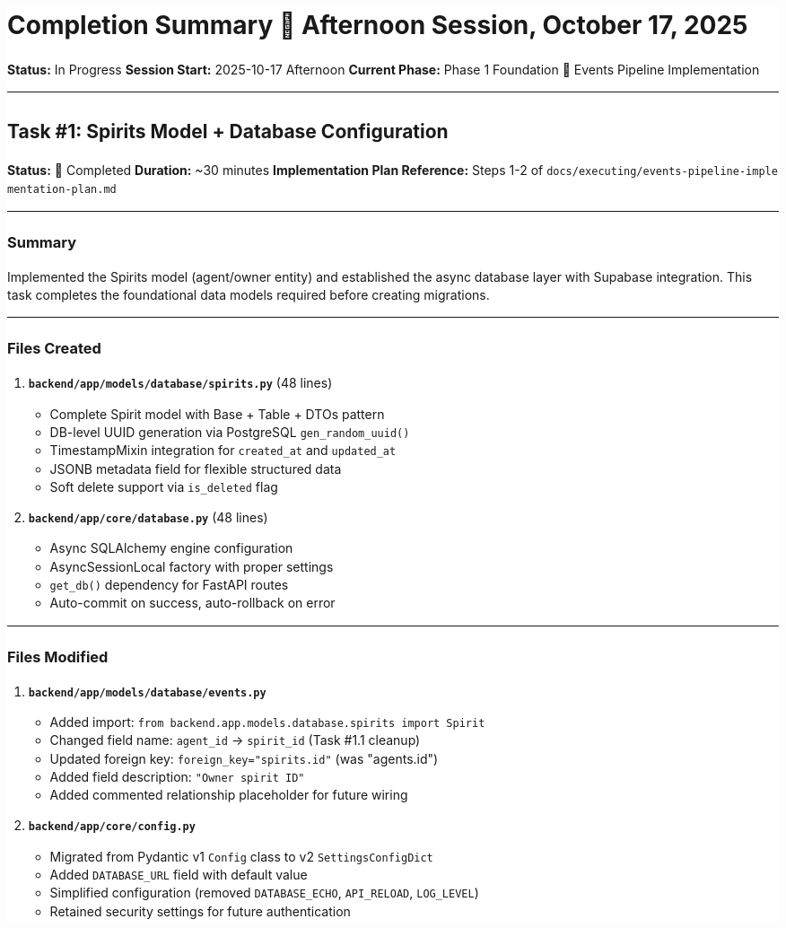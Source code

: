 # Completion Summary  Afternoon Session, October 17, 2025

**Status:** In Progress
**Session Start:** 2025-10-17 Afternoon
**Current Phase:** Phase 1 Foundation  Events Pipeline Implementation

---

## Task #1: Spirits Model + Database Configuration

**Status:**  Completed
**Duration:** ~30 minutes
**Implementation Plan Reference:** Steps 1-2 of `docs/executing/events-pipeline-implementation-plan.md`

---

### Summary

Implemented the Spirits model (agent/owner entity) and established the async database layer with Supabase integration. This task completes the foundational data models required before creating migrations.

---

### Files Created

1. **`backend/app/models/database/spirits.py`** (48 lines)
   - Complete Spirit model with Base + Table + DTOs pattern
   - DB-level UUID generation via PostgreSQL `gen_random_uuid()`
   - TimestampMixin integration for `created_at` and `updated_at`
   - JSONB metadata field for flexible structured data
   - Soft delete support via `is_deleted` flag

2. **`backend/app/core/database.py`** (48 lines)
   - Async SQLAlchemy engine configuration
   - AsyncSessionLocal factory with proper settings
   - `get_db()` dependency for FastAPI routes
   - Auto-commit on success, auto-rollback on error

---

### Files Modified

1. **`backend/app/models/database/events.py`**
   - Added import: `from backend.app.models.database.spirits import Spirit`
   - Changed field name: `agent_id` → `spirit_id` (Task #1.1 cleanup)
   - Updated foreign key: `foreign_key="spirits.id"` (was "agents.id")
   - Added field description: `"Owner spirit ID"`
   - Added commented relationship placeholder for future wiring

2. **`backend/app/core/config.py`**
   - Migrated from Pydantic v1 `Config` class to v2 `SettingsConfigDict`
   - Added `DATABASE_URL` field with default value
   - Simplified configuration (removed `DATABASE_ECHO`, `API_RELOAD`, `LOG_LEVEL`)
   - Retained security settings for future authentication

